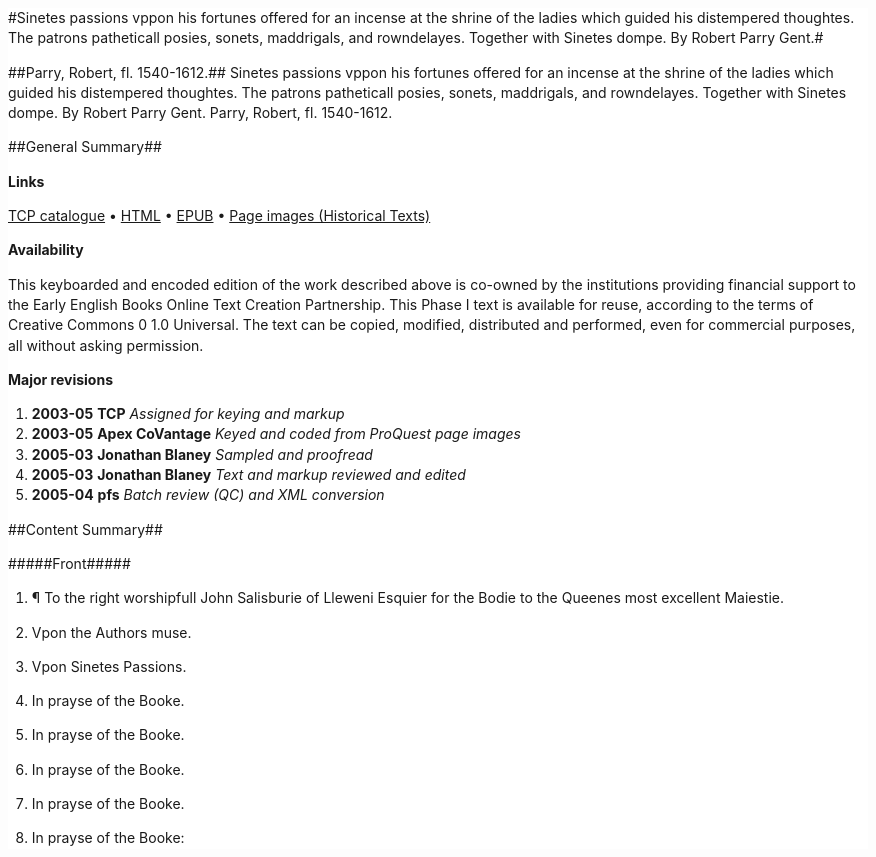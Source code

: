 #Sinetes passions vppon his fortunes offered for an incense at the shrine of the ladies which guided his distempered thoughtes. The patrons patheticall posies, sonets, maddrigals, and rowndelayes. Together with Sinetes dompe. By Robert Parry Gent.#

##Parry, Robert, fl. 1540-1612.##
Sinetes passions vppon his fortunes offered for an incense at the shrine of the ladies which guided his distempered thoughtes. The patrons patheticall posies, sonets, maddrigals, and rowndelayes. Together with Sinetes dompe. By Robert Parry Gent.
Parry, Robert, fl. 1540-1612.

##General Summary##

**Links**

[TCP catalogue](http://www.ota.ox.ac.uk/tcp/)  • 
[HTML](http://tei.it.ox.ac.uk/tcp/Texts-HTML/free/A09/A09044.html)  • 
[EPUB](http://tei.it.ox.ac.uk/tcp/Texts-EPUB/free/A09/A09044.epub) • 
[Page images (Historical Texts)](https://data.historicaltexts.jisc.ac.uk/view?pubId=eebo-99845859e&pageId=eebo-99845859e-10787-1)

**Availability**

This keyboarded and encoded edition of the
	       work described above is co-owned by the institutions
	       providing financial support to the Early English Books
	       Online Text Creation Partnership. This Phase I text is
	       available for reuse, according to the terms of Creative
	       Commons 0 1.0 Universal. The text can be copied,
	       modified, distributed and performed, even for
	       commercial purposes, all without asking permission.

**Major revisions**

1. __2003-05__ __TCP__ *Assigned for keying and markup*
1. __2003-05__ __Apex CoVantage__ *Keyed and coded from ProQuest page images*
1. __2005-03__ __Jonathan Blaney__ *Sampled and proofread*
1. __2005-03__ __Jonathan Blaney__ *Text and markup reviewed and edited*
1. __2005-04__ __pfs__ *Batch review (QC) and XML conversion*

##Content Summary##

#####Front#####

1. ¶ To the right worshipfull John Salisburie of Lleweni Esquier for the Bodie to the Queenes most excellent Maiestie.

1. Vpon the Authors muse.

1. Vpon Sinetes Passions.

1. In prayse of the Booke.

1. In prayse of the Booke.

1. In prayse of the Booke.

1. In prayse of the Booke.

1. In prayse of the Booke:
